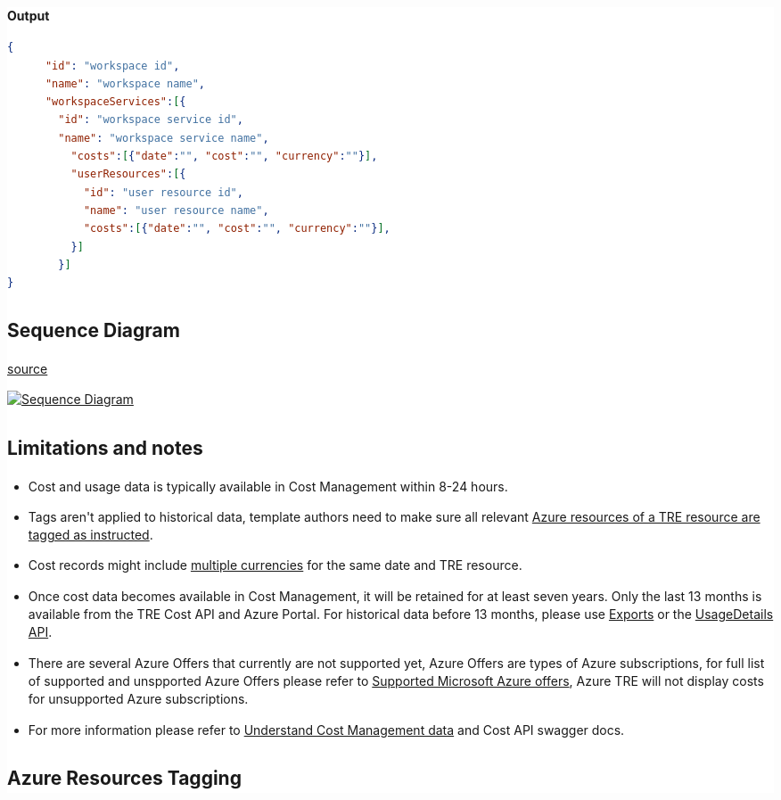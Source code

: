 **Output**
```json
{
      "id": "workspace id",
      "name": "workspace name", 
      "workspaceServices":[{
        "id": "workspace service id",
        "name": "workspace service name", 
          "costs":[{"date":"", "cost":"", "currency":""}], 
          "userResources":[{
            "id": "user resource id",
            "name": "user resource name", 
            "costs":[{"date":"", "cost":"", "currency":""}], 
          }]
        }]
}
```

## Sequence Diagram

[source](https://swimlanes.io/u/D8oktWo4j?rev=4)

[![Sequence Diagram](../assets/cost-reporting-sequence-diagram.png)](../assets/cost-reporting-sequence-diagram.png)


## Limitations and notes

* Cost and usage data is typically available in Cost Management within 8-24 hours.

* Tags aren't applied to historical data, template authors need to make sure all relevant [Azure resources of a TRE resource are tagged as instructed](#azure-resources-tagging).

* Cost records might include [multiple currencies](https://azure.microsoft.com/en-us/blog/azure-cost-management-updates-july-2019/#currency) for the same date and TRE resource.

* Once cost data becomes available in Cost Management, it will be retained for at least seven years. Only the last 13 months is available from the TRE Cost API and Azure Portal. For historical data before 13 months, please use [Exports](https://docs.microsoft.com/en-us/azure/cost-management-billing/costs/tutorial-export-acm-data?tabs=azure-portal) or the [UsageDetails API](https://docs.microsoft.com/en-us/rest/api/consumption/usage-details/list?tabs=HTTP).

* There are several Azure Offers that currently are not supported yet, Azure Offers are types of Azure subscriptions, for full list of supported and unspported Azure Offers please refer to [Supported Microsoft Azure offers](https://learn.microsoft.com/en-us/azure/cost-management-billing/costs/understand-cost-mgt-data#supported-microsoft-azure-offers),
Azure TRE will not display costs for unsupported Azure subscriptions.

* For more information please refer to [Understand Cost Management data](https://docs.microsoft.com/en-us/azure/cost-management-billing/costs/understand-cost-mgt-data) and Cost API swagger docs.


## Azure Resources Tagging
